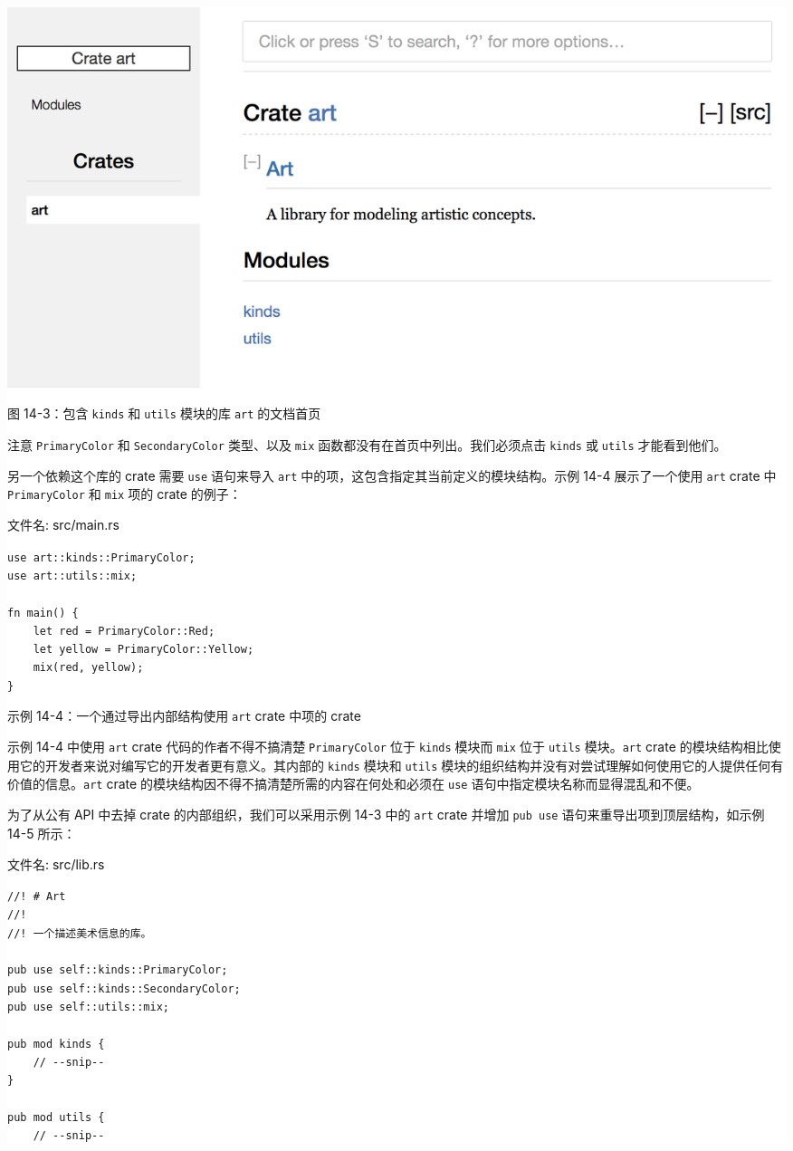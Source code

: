 <img alt="包含 `kinds` 和 `utils` 模块的 `art`" src="img/trpl14-03.png" class="center" />

<span class="caption">图 14-3：包含 `kinds` 和 `utils` 模块的库 `art` 的文档首页</span>

注意 `PrimaryColor` 和 `SecondaryColor` 类型、以及 `mix` 函数都没有在首页中列出。我们必须点击 `kinds` 或 `utils` 才能看到他们。

另一个依赖这个库的 crate 需要 `use` 语句来导入 `art` 中的项，这包含指定其当前定义的模块结构。示例 14-4 展示了一个使用 `art` crate 中 `PrimaryColor` 和 `mix` 项的 crate 的例子：

<span class="filename">文件名: src/main.rs</span>

```rust,ignore
use art::kinds::PrimaryColor;
use art::utils::mix;

fn main() {
    let red = PrimaryColor::Red;
    let yellow = PrimaryColor::Yellow;
    mix(red, yellow);
}
```

<span class="caption">示例 14-4：一个通过导出内部结构使用 `art` crate 中项的 crate</span>

示例 14-4 中使用 `art` crate 代码的作者不得不搞清楚 `PrimaryColor` 位于 `kinds` 模块而 `mix` 位于 `utils` 模块。`art` crate 的模块结构相比使用它的开发者来说对编写它的开发者更有意义。其内部的 `kinds` 模块和 `utils` 模块的组织结构并没有对尝试理解如何使用它的人提供任何有价值的信息。`art` crate 的模块结构因不得不搞清楚所需的内容在何处和必须在 `use` 语句中指定模块名称而显得混乱和不便。

为了从公有 API 中去掉 crate 的内部组织，我们可以采用示例 14-3 中的 `art` crate 并增加 `pub use` 语句来重导出项到顶层结构，如示例 14-5 所示：

<span class="filename">文件名: src/lib.rs</span>

```rust,ignore
//! # Art
//!
//! 一个描述美术信息的库。

pub use self::kinds::PrimaryColor;
pub use self::kinds::SecondaryColor;
pub use self::utils::mix;

pub mod kinds {
    // --snip--
}

pub mod utils {
    // --snip--
```